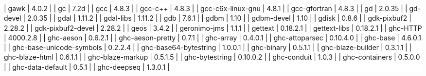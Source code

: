 | gawk | 4.0.2 |
| gc | 7.2d |
| gcc | 4.8.3 |
| gcc-c++ | 4.8.3 |
| gcc-c6x-linux-gnu | 4.8.1 |
| gcc-gfortran | 4.8.3 |
| gd | 2.0.35 |
| gd-devel | 2.0.35 |
| gdal | 1.11.2 |
| gdal-libs | 1.11.2 |
| gdb | 7.6.1 |
| gdbm | 1.10 |
| gdbm-devel | 1.10 |
| gdisk | 0.8.6 |
| gdk-pixbuf2 | 2.28.2 |
| gdk-pixbuf2-devel | 2.28.2 |
| geos | 3.4.2 |
| geronimo-jms | 1.1.1 |
| gettext | 0.18.2.1 |
| gettext-libs | 0.18.2.1 |
| ghc-HTTP | 4000.2.8 |
| ghc-aeson | 0.6.2.1 |
| ghc-aeson-pretty | 0.7.1 |
| ghc-array | 0.4.0.1 |
| ghc-attoparsec | 0.10.4.0 |
| ghc-base | 4.6.0.1 |
| ghc-base-unicode-symbols | 0.2.2.4 |
| ghc-base64-bytestring | 1.0.0.1 |
| ghc-binary | 0.5.1.1 |
| ghc-blaze-builder | 0.3.1.1 |
| ghc-blaze-html | 0.6.1.1 |
| ghc-blaze-markup | 0.5.1.5 |
| ghc-bytestring | 0.10.0.2 |
| ghc-conduit | 1.0.3 |
| ghc-containers | 0.5.0.0 |
| ghc-data-default | 0.5.1 |
| ghc-deepseq | 1.3.0.1 |